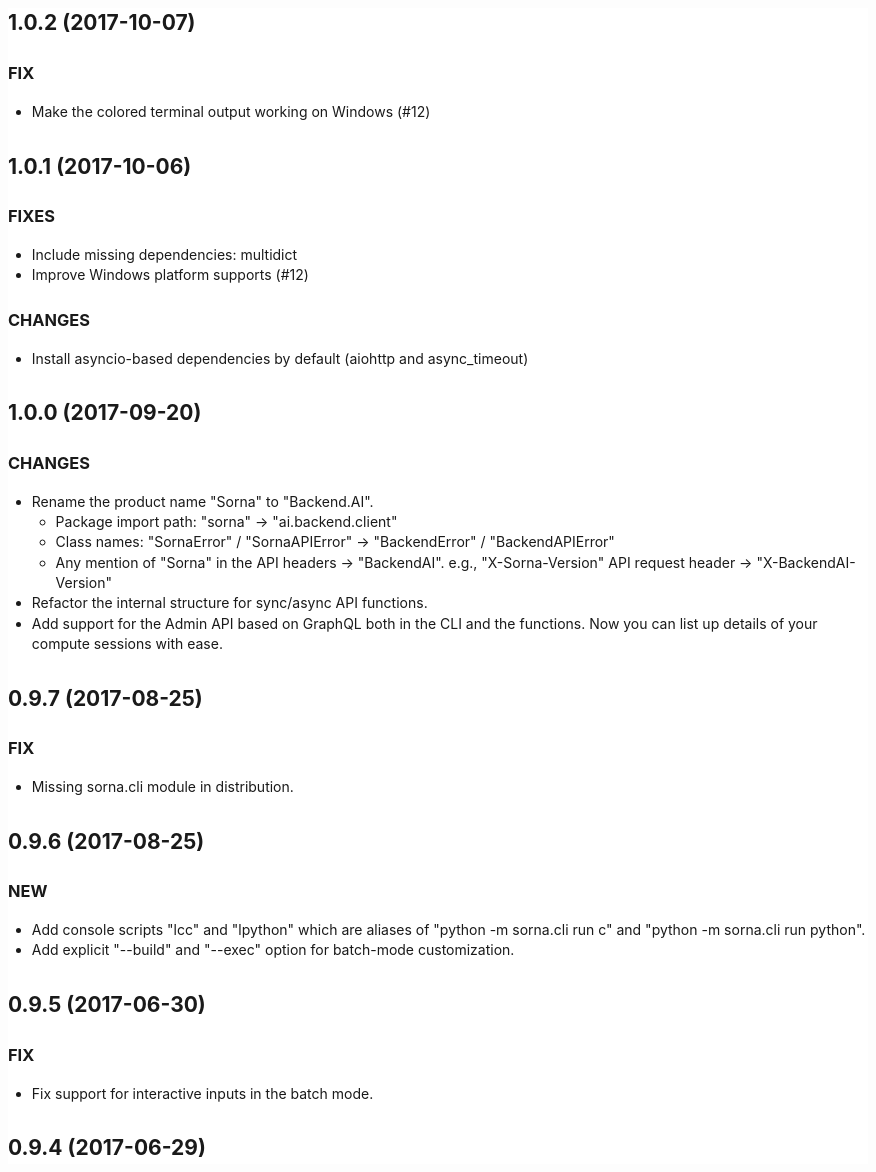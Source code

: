 1.0.2 (2017-10-07)
------------------

### FIX
* Make the colored terminal output working on Windows (#12)

1.0.1 (2017-10-06)
------------------

### FIXES
* Include missing dependencies: multidict
* Improve Windows platform supports (#12)
### CHANGES
* Install asyncio-based dependencies by default (aiohttp and async_timeout)

1.0.0 (2017-09-20)
------------------

### CHANGES
* Rename the product name "Sorna" to "Backend.AI".
  - Package import path: "sorna" → "ai.backend.client"
  - Class names: "SornaError" / "SornaAPIError" → "BackendError" / "BackendAPIError"
  - Any mention of "Sorna" in the API headers → "BackendAI".
    e.g., "X-Sorna-Version" API request header → "X-BackendAI-Version"
* Refactor the internal structure for sync/async API functions.
* Add support for the Admin API based on GraphQL both in the CLI and the functions.
  Now you can list up details of your compute sessions with ease.

0.9.7 (2017-08-25)
------------------

### FIX
* Missing sorna.cli module in distribution.


0.9.6 (2017-08-25)
------------------

### NEW
* Add console scripts "lcc" and "lpython" which are aliases
  of "python -m sorna.cli run c" and "python -m sorna.cli run python".
* Add explicit "--build" and "--exec" option for batch-mode
  customization.

0.9.5 (2017-06-30)
------------------

### FIX
* Fix support for interactive inputs in the batch mode.

0.9.4 (2017-06-29)
------------------
